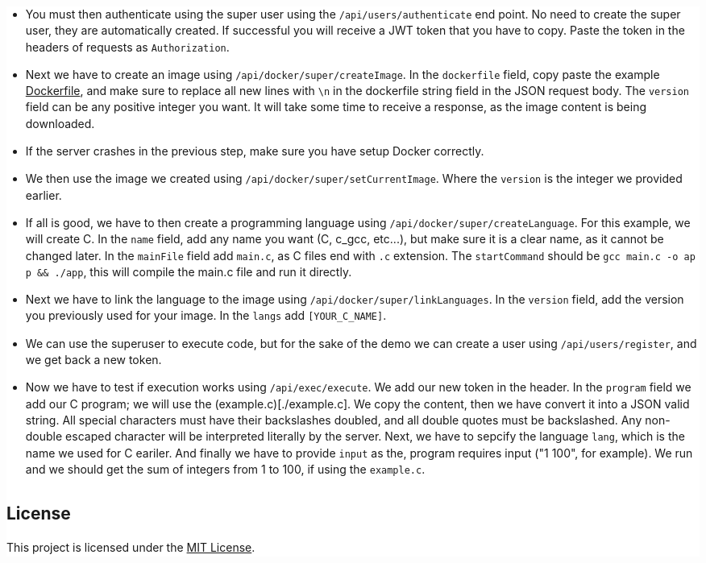 - You must then authenticate using the super user using the `/api/users/authenticate` end point. No need to create the super user, they are automatically created. If successful you will receive a JWT token that you have to copy. Paste the token in the headers of requests as `Authorization`.

- Next we have to create an image using `/api/docker/super/createImage`.
  In the `dockerfile` field, copy paste the example [Dockerfile](./Dockerfile),
  and make sure to replace all new lines with `\n` in the dockerfile string field in the JSON request body. The `version` field can be any positive integer you want. It will take some time to receive a response, as the image content is being downloaded.

- If the server crashes in the previous step, make sure you have setup Docker correctly.

- We then use the image we created using `/api/docker/super/setCurrentImage`. Where the `version` is the integer we provided earlier.

- If all is good, we have to then create a programming language using `/api/docker/super/createLanguage`. For this example, we will create C.
In the `name` field, add any name you want (C, c_gcc, etc...), but make sure it is a clear name, as it cannot be changed later. In the `mainFile` field add `main.c`, as C files end with `.c` extension. The `startCommand` should be `gcc main.c -o app && ./app`, this will compile the main.c file and run it directly.

- Next we have to link the language to the image using `/api/docker/super/linkLanguages`. In the `version` field, add the version you previously used for your image. In the `langs` add `[YOUR_C_NAME]`.

- We can use the superuser to execute code, but for the sake of the demo we can create a user using `/api/users/register`, and we get back a new token.

- Now we have to test if execution works using `/api/exec/execute`.
  We add our new token in the header. In the `program` field we add our C program; we will use the (example.c)[./example.c]. We copy the content, then we have convert it into a JSON valid string. All special characters must have their backslashes doubled, and all double quotes must be backslashed. Any non-double escaped character will be interpreted literally by the server.
  Next, we have to sepcify the language `lang`, which is the name we used for C eariler. And finally we have to provide `input` as the, program requires input ("1 100", for example). We run and we should get the sum of integers from 1 to 100, if using the `example.c`.

## License

This project is licensed under the [MIT License](LICENSE).
